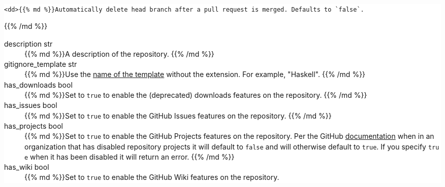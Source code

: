     <dd>{{% md %}}Automatically delete head branch after a pull request is merged. Defaults to `false`.
{{% /md %}}</dd><dt class="property-optional"
            title="Optional">
        <span id="description_python">
<a href="#description_python" style="color: inherit; text-decoration: inherit;">description</a>
</span>
        <span class="property-indicator"></span>
        <span class="property-type">str</span>
    </dt>
    <dd>{{% md %}}A description of the repository.
{{% /md %}}</dd><dt class="property-optional"
            title="Optional">
        <span id="gitignore_template_python">
<a href="#gitignore_template_python" style="color: inherit; text-decoration: inherit;">gitignore_<wbr>template</a>
</span>
        <span class="property-indicator"></span>
        <span class="property-type">str</span>
    </dt>
    <dd>{{% md %}}Use the [name of the template](https://github.com/github/gitignore) without the extension. For example, "Haskell".
{{% /md %}}</dd><dt class="property-optional"
            title="Optional">
        <span id="has_downloads_python">
<a href="#has_downloads_python" style="color: inherit; text-decoration: inherit;">has_<wbr>downloads</a>
</span>
        <span class="property-indicator"></span>
        <span class="property-type">bool</span>
    </dt>
    <dd>{{% md %}}Set to `true` to enable the (deprecated) downloads features on the repository.
{{% /md %}}</dd><dt class="property-optional"
            title="Optional">
        <span id="has_issues_python">
<a href="#has_issues_python" style="color: inherit; text-decoration: inherit;">has_<wbr>issues</a>
</span>
        <span class="property-indicator"></span>
        <span class="property-type">bool</span>
    </dt>
    <dd>{{% md %}}Set to `true` to enable the GitHub Issues features
on the repository.
{{% /md %}}</dd><dt class="property-optional"
            title="Optional">
        <span id="has_projects_python">
<a href="#has_projects_python" style="color: inherit; text-decoration: inherit;">has_<wbr>projects</a>
</span>
        <span class="property-indicator"></span>
        <span class="property-type">bool</span>
    </dt>
    <dd>{{% md %}}Set to `true` to enable the GitHub Projects features on the repository. Per the GitHub [documentation](https://developer.github.com/v3/repos/#create) when in an organization that has disabled repository projects it will default to `false` and will otherwise default to `true`. If you specify `true` when it has been disabled it will return an error.
{{% /md %}}</dd><dt class="property-optional"
            title="Optional">
        <span id="has_wiki_python">
<a href="#has_wiki_python" style="color: inherit; text-decoration: inherit;">has_<wbr>wiki</a>
</span>
        <span class="property-indicator"></span>
        <span class="property-type">bool</span>
    </dt>
    <dd>{{% md %}}Set to `true` to enable the GitHub Wiki features on
the repository.